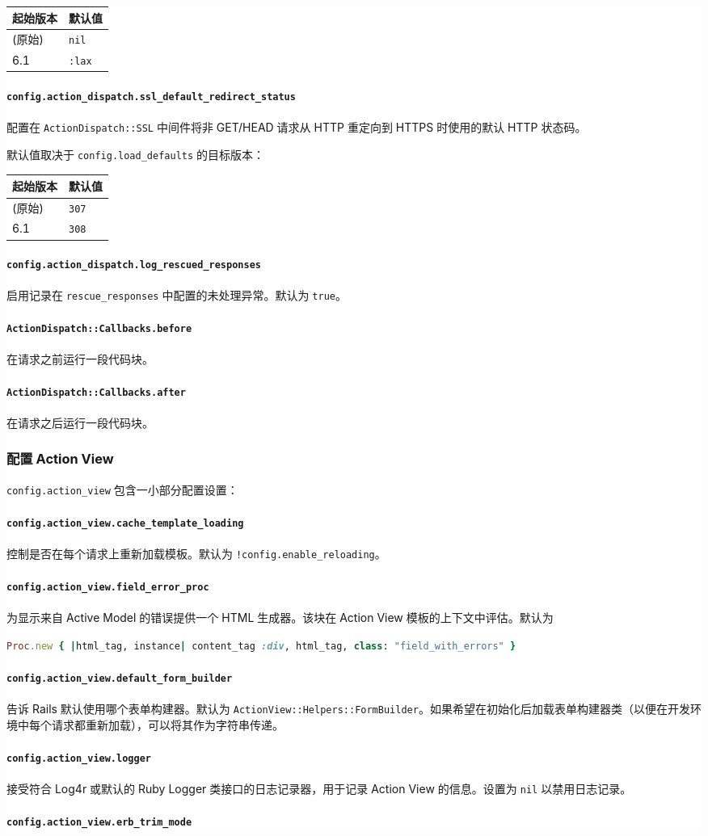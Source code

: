 | 起始版本 | 默认值 |
| ------- | ------ |
| (原始)  | `nil`  |
| 6.1     | `:lax` |

#### `config.action_dispatch.ssl_default_redirect_status`

配置在 `ActionDispatch::SSL` 中间件将非 GET/HEAD 请求从 HTTP 重定向到 HTTPS 时使用的默认 HTTP 状态码。

默认值取决于 `config.load_defaults` 的目标版本：

| 起始版本 | 默认值 |
| ------- | ------ |
| (原始)  | `307`  |
| 6.1     | `308`  |

#### `config.action_dispatch.log_rescued_responses`

启用记录在 `rescue_responses` 中配置的未处理异常。默认为 `true`。

#### `ActionDispatch::Callbacks.before`

在请求之前运行一段代码块。

#### `ActionDispatch::Callbacks.after`

在请求之后运行一段代码块。

### 配置 Action View

`config.action_view` 包含一小部分配置设置：

#### `config.action_view.cache_template_loading`

控制是否在每个请求上重新加载模板。默认为 `!config.enable_reloading`。

#### `config.action_view.field_error_proc`

为显示来自 Active Model 的错误提供一个 HTML 生成器。该块在 Action View 模板的上下文中评估。默认为

```ruby
Proc.new { |html_tag, instance| content_tag :div, html_tag, class: "field_with_errors" }
```

#### `config.action_view.default_form_builder`

告诉 Rails 默认使用哪个表单构建器。默认为 `ActionView::Helpers::FormBuilder`。如果希望在初始化后加载表单构建器类（以便在开发环境中每个请求都重新加载），可以将其作为字符串传递。
#### `config.action_view.logger`

接受符合 Log4r 或默认的 Ruby Logger 类接口的日志记录器，用于记录 Action View 的信息。设置为 `nil` 以禁用日志记录。

#### `config.action_view.erb_trim_mode`
